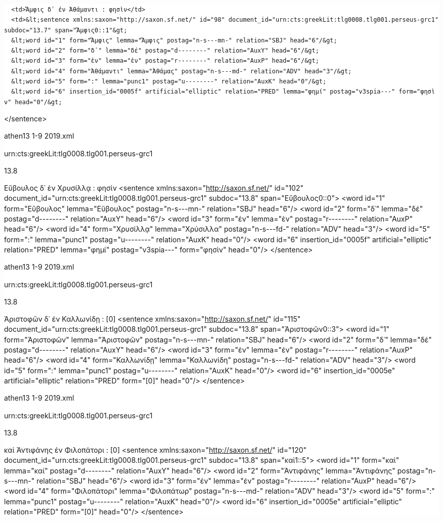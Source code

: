       <td>Ἄμφις δ᾽ ἐν Ἀθάμαντι : φησὶν</td>
      <td>&lt;sentence xmlns:saxon="http://saxon.sf.net/" id="98" document_id="urn:cts:greekLit:tlg0008.tlg001.perseus-grc1" subdoc="13.7" span="Ἄμφις0::1"&gt;
      &lt;word id="1" form="Ἄμφις" lemma="Ἄμφις" postag="n-s---mn-" relation="SBJ" head="6"/&gt;
      &lt;word id="2" form="δ᾽" lemma="δέ" postag="d--------" relation="AuxY" head="6"/&gt;
      &lt;word id="3" form="ἐν" lemma="ἐν" postag="r--------" relation="AuxP" head="6"/&gt;
      &lt;word id="4" form="Ἀθάμαντι" lemma="Ἀθάμας" postag="n-s---md-" relation="ADV" head="3"/&gt;
      &lt;word id="5" form=":" lemma="punc1" postag="u--------" relation="AuxK" head="0"/&gt;
      &lt;word id="6" insertion_id="0005f" artificial="elliptic" relation="PRED" lemma="φημί" postag="v3spia---" form="φησὶν" head="0"/&gt;
   &lt;/sentence&gt;</td>
    </tr>
    <tr>
      <td>
        <p>athen13 1-9 2019.xml</p>
        <p>urn:cts:greekLit:tlg0008.tlg001.perseus-grc1</p>
        <p>13.8</p>
      </td>
      <td>Εὔβουλος δ᾽ ἐν Χρυσίλλᾳ : φησὶν</td>
      <td>&lt;sentence xmlns:saxon="http://saxon.sf.net/" id="102" document_id="urn:cts:greekLit:tlg0008.tlg001.perseus-grc1" subdoc="13.8" span="Εὔβουλος0::0"&gt;
      &lt;word id="1" form="Εὔβουλος" lemma="Εὔβουλος" postag="n-s---mn-" relation="SBJ" head="6"/&gt;
      &lt;word id="2" form="δ᾽" lemma="δέ" postag="d--------" relation="AuxY" head="6"/&gt;
      &lt;word id="3" form="ἐν" lemma="ἐν" postag="r--------" relation="AuxP" head="6"/&gt;
      &lt;word id="4" form="Χρυσίλλᾳ" lemma="Χρύσιλλα" postag="n-s---fd-" relation="ADV" head="3"/&gt;
      &lt;word id="5" form=":" lemma="punc1" postag="u--------" relation="AuxK" head="0"/&gt;
      &lt;word id="6" insertion_id="0005f" artificial="elliptic" relation="PRED" lemma="φημί" postag="v3spia---" form="φησὶν" head="0"/&gt;
   &lt;/sentence&gt;</td>
    </tr>
    <tr>
      <td>
        <p>athen13 1-9 2019.xml</p>
        <p>urn:cts:greekLit:tlg0008.tlg001.perseus-grc1</p>
        <p>13.8</p>
      </td>
      <td>Ἀριστοφῶν δ᾽ ἐν Καλλωνίδῃ : [0]</td>
      <td>&lt;sentence xmlns:saxon="http://saxon.sf.net/" id="115" document_id="urn:cts:greekLit:tlg0008.tlg001.perseus-grc1" subdoc="13.8" span="Ἀριστοφῶν0::3"&gt;
      &lt;word id="1" form="Ἀριστοφῶν" lemma="Ἀριστοφῶν" postag="n-s---mn-" relation="SBJ" head="6"/&gt;
      &lt;word id="2" form="δ᾽" lemma="δέ" postag="d--------" relation="AuxY" head="6"/&gt;
      &lt;word id="3" form="ἐν" lemma="ἐν" postag="r--------" relation="AuxP" head="6"/&gt;
      &lt;word id="4" form="Καλλωνίδῃ" lemma="Καλλωνίδη" postag="n-s---fd-" relation="ADV" head="3"/&gt;
      &lt;word id="5" form=":" lemma="punc1" postag="u--------" relation="AuxK" head="0"/&gt;
      &lt;word id="6" insertion_id="0005e" artificial="elliptic" relation="PRED" form="[0]" head="0"/&gt;
   &lt;/sentence&gt;</td>
    </tr>
    <tr>
      <td>
        <p>athen13 1-9 2019.xml</p>
        <p>urn:cts:greekLit:tlg0008.tlg001.perseus-grc1</p>
        <p>13.8</p>
      </td>
      <td>καὶ Ἀντιφάνης ἐν Φιλοπάτορι : [0]</td>
      <td>&lt;sentence xmlns:saxon="http://saxon.sf.net/" id="120" document_id="urn:cts:greekLit:tlg0008.tlg001.perseus-grc1" subdoc="13.8" span="καὶ1::5"&gt;
      &lt;word id="1" form="καὶ" lemma="καί" postag="d--------" relation="AuxY" head="6"/&gt;
      &lt;word id="2" form="Ἀντιφάνης" lemma="Ἀντιφάνης" postag="n-s---mn-" relation="SBJ" head="6"/&gt;
      &lt;word id="3" form="ἐν" lemma="ἐν" postag="r--------" relation="AuxP" head="6"/&gt;
      &lt;word id="4" form="Φιλοπάτορι" lemma="Φιλοπάτωρ" postag="n-s---md-" relation="ADV" head="3"/&gt;
      &lt;word id="5" form=":" lemma="punc1" postag="u--------" relation="AuxK" head="0"/&gt;
      &lt;word id="6" insertion_id="0005e" artificial="elliptic" relation="PRED" form="[0]" head="0"/&gt;
   &lt;/sentence&gt;</td>
    </tr>